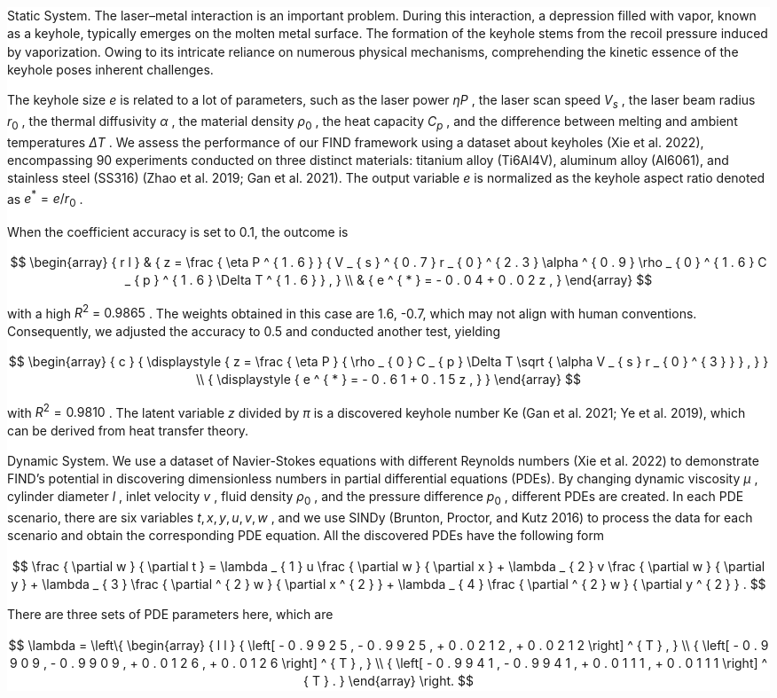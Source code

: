 Static System. The laser–metal interaction is an important problem. During this interaction, a depression filled with vapor, known as a keyhole, typically emerges on the molten metal surface. The formation of the keyhole stems from the recoil pressure induced by vaporization. Owing to its intricate reliance on numerous physical mechanisms, comprehending the kinetic essence of the keyhole poses inherent challenges.

The keyhole size $e$ is related to a lot of parameters, such as the laser power $\eta P$ , the laser scan speed $V _ { s }$ , the laser beam radius $r _ { 0 }$ , the thermal diffusivity $\alpha$ , the material density $\rho _ { 0 }$ , the heat capacity $C _ { p }$ , and the difference between melting and ambient temperatures $\Delta T$ . We assess the performance of our FIND framework using a dataset about keyholes (Xie et al. 2022), encompassing 90 experiments conducted on three distinct materials: titanium alloy (Ti6Al4V), aluminum alloy (Al6061), and stainless steel (SS316) (Zhao et al. 2019; Gan et al. 2021). The output variable $e$ is normalized as the keyhole aspect ratio denoted as $e ^ { * } = e / r _ { 0 }$ .

When the coefficient accuracy is set to 0.1, the outcome is

$$
\begin{array} { r l } & { z = \frac { \eta P ^ { 1 . 6 } } { V _ { s } ^ { 0 . 7 } r _ { 0 } ^ { 2 . 3 } \alpha ^ { 0 . 9 } \rho _ { 0 } ^ { 1 . 6 } C _ { p } ^ { 1 . 6 } \Delta T ^ { 1 . 6 } } , } \\ & { e ^ { * } = - 0 . 0 4 + 0 . 0 2 z , } \end{array}
$$

with a high $R ^ { 2 } ~ = ~ 0 . 9 8 6 5$ . The weights obtained in this case are 1.6, -0.7, which may not align with human conventions. Consequently, we adjusted the accuracy to 0.5 and conducted another test, yielding

$$
\begin{array} { c } { \displaystyle { z = \frac { \eta P } { \rho _ { 0 } C _ { p } \Delta T \sqrt { \alpha V _ { s } r _ { 0 } ^ { 3 } } } , } } \\ { \displaystyle { e ^ { * } = - 0 . 6 1 + 0 . 1 5 z , } } \end{array}
$$

with $R ^ { 2 } = 0 . 9 8 1 0$ . The latent variable $z$ divided by $\pi$ is a discovered keyhole number Ke (Gan et al. 2021; Ye et al. 2019), which can be derived from heat transfer theory.

Dynamic System. We use a dataset of Navier-Stokes equations with different Reynolds numbers (Xie et al. 2022) to demonstrate FIND’s potential in discovering dimensionless numbers in partial differential equations (PDEs). By changing dynamic viscosity $\mu$ , cylinder diameter $l$ , inlet velocity $v$ , fluid density $\rho _ { 0 }$ , and the pressure difference $p _ { 0 }$ , different PDEs are created. In each PDE scenario, there are six variables $t , x , y , u , v , w$ , and we use SINDy (Brunton, Proctor, and Kutz 2016) to process the data for each scenario and obtain the corresponding PDE equation. All the discovered PDEs have the following form

$$
\frac { \partial w } { \partial t } = \lambda _ { 1 } u \frac { \partial w } { \partial x } + \lambda _ { 2 } v \frac { \partial w } { \partial y } + \lambda _ { 3 } \frac { \partial ^ { 2 } w } { \partial x ^ { 2 } } + \lambda _ { 4 } \frac { \partial ^ { 2 } w } { \partial y ^ { 2 } } .
$$

There are three sets of PDE parameters here, which are

$$
\lambda = \left\{ \begin{array} { l l } { \left[ - 0 . 9 9 2 5 , - 0 . 9 9 2 5 , + 0 . 0 2 1 2 , + 0 . 0 2 1 2 \right] ^ { T } , } \\ { \left[ - 0 . 9 9 0 9 , - 0 . 9 9 0 9 , + 0 . 0 1 2 6 , + 0 . 0 1 2 6 \right] ^ { T } , } \\ { \left[ - 0 . 9 9 4 1 , - 0 . 9 9 4 1 , + 0 . 0 1 1 1 , + 0 . 0 1 1 1 \right] ^ { T } . } \end{array} \right.
$$
